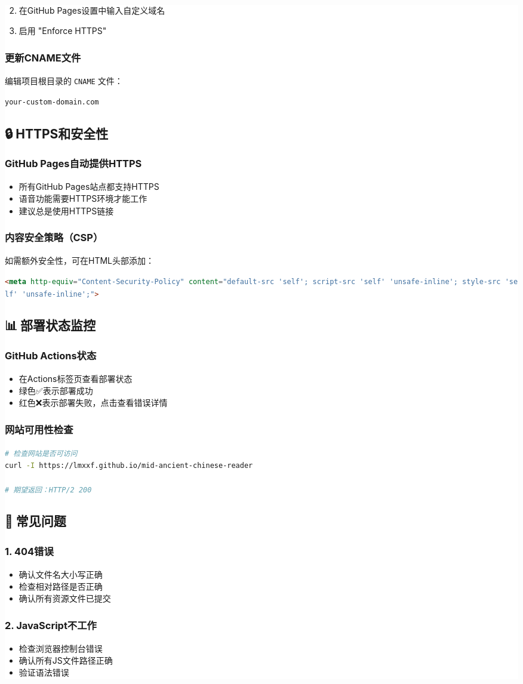 2. 在GitHub Pages设置中输入自定义域名

3. 启用 "Enforce HTTPS"

### 更新CNAME文件

编辑项目根目录的 `CNAME` 文件：
```
your-custom-domain.com
```

## 🔒 HTTPS和安全性

### GitHub Pages自动提供HTTPS
- 所有GitHub Pages站点都支持HTTPS
- 语音功能需要HTTPS环境才能工作
- 建议总是使用HTTPS链接

### 内容安全策略（CSP）

如需额外安全性，可在HTML头部添加：
```html
<meta http-equiv="Content-Security-Policy" content="default-src 'self'; script-src 'self' 'unsafe-inline'; style-src 'self' 'unsafe-inline';">
```

## 📊 部署状态监控

### GitHub Actions状态

- 在Actions标签页查看部署状态
- 绿色✅表示部署成功
- 红色❌表示部署失败，点击查看错误详情

### 网站可用性检查

```bash
# 检查网站是否可访问
curl -I https://lmxxf.github.io/mid-ancient-chinese-reader

# 期望返回：HTTP/2 200
```

## 🐛 常见问题

### 1. 404错误
- 确认文件名大小写正确
- 检查相对路径是否正确
- 确认所有资源文件已提交

### 2. JavaScript不工作
- 检查浏览器控制台错误
- 确认所有JS文件路径正确
- 验证语法错误
